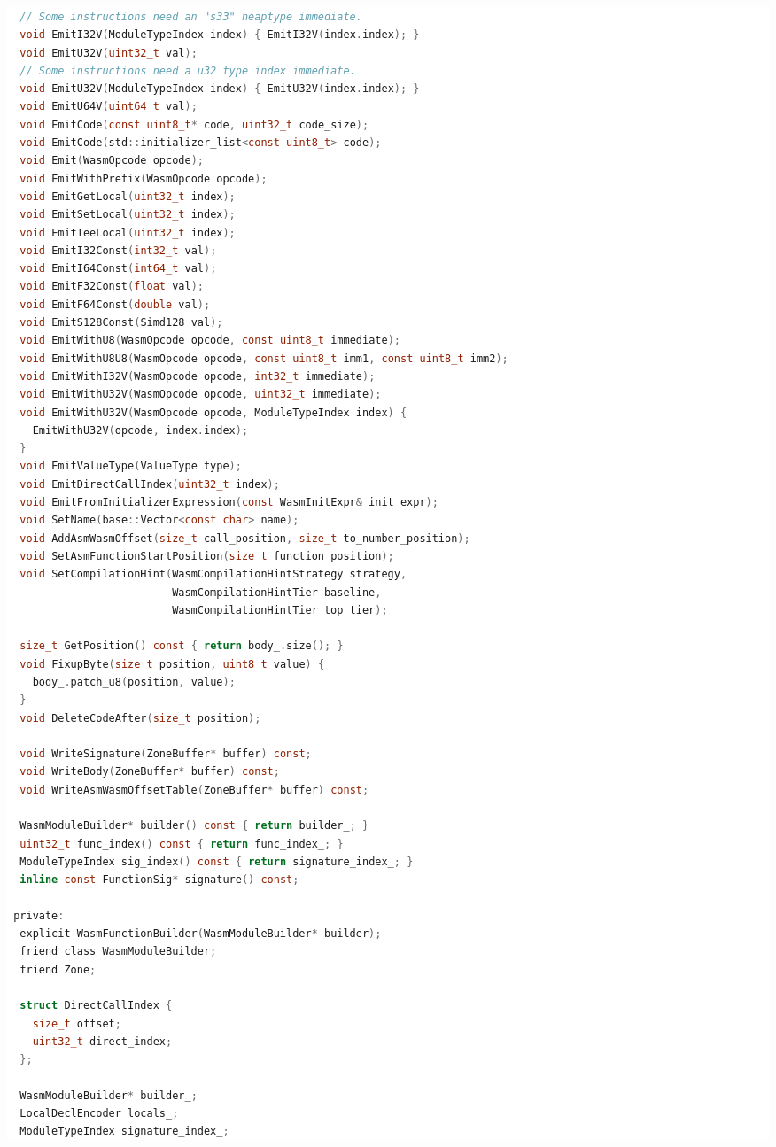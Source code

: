 ```c
  // Some instructions need an "s33" heaptype immediate.
  void EmitI32V(ModuleTypeIndex index) { EmitI32V(index.index); }
  void EmitU32V(uint32_t val);
  // Some instructions need a u32 type index immediate.
  void EmitU32V(ModuleTypeIndex index) { EmitU32V(index.index); }
  void EmitU64V(uint64_t val);
  void EmitCode(const uint8_t* code, uint32_t code_size);
  void EmitCode(std::initializer_list<const uint8_t> code);
  void Emit(WasmOpcode opcode);
  void EmitWithPrefix(WasmOpcode opcode);
  void EmitGetLocal(uint32_t index);
  void EmitSetLocal(uint32_t index);
  void EmitTeeLocal(uint32_t index);
  void EmitI32Const(int32_t val);
  void EmitI64Const(int64_t val);
  void EmitF32Const(float val);
  void EmitF64Const(double val);
  void EmitS128Const(Simd128 val);
  void EmitWithU8(WasmOpcode opcode, const uint8_t immediate);
  void EmitWithU8U8(WasmOpcode opcode, const uint8_t imm1, const uint8_t imm2);
  void EmitWithI32V(WasmOpcode opcode, int32_t immediate);
  void EmitWithU32V(WasmOpcode opcode, uint32_t immediate);
  void EmitWithU32V(WasmOpcode opcode, ModuleTypeIndex index) {
    EmitWithU32V(opcode, index.index);
  }
  void EmitValueType(ValueType type);
  void EmitDirectCallIndex(uint32_t index);
  void EmitFromInitializerExpression(const WasmInitExpr& init_expr);
  void SetName(base::Vector<const char> name);
  void AddAsmWasmOffset(size_t call_position, size_t to_number_position);
  void SetAsmFunctionStartPosition(size_t function_position);
  void SetCompilationHint(WasmCompilationHintStrategy strategy,
                          WasmCompilationHintTier baseline,
                          WasmCompilationHintTier top_tier);

  size_t GetPosition() const { return body_.size(); }
  void FixupByte(size_t position, uint8_t value) {
    body_.patch_u8(position, value);
  }
  void DeleteCodeAfter(size_t position);

  void WriteSignature(ZoneBuffer* buffer) const;
  void WriteBody(ZoneBuffer* buffer) const;
  void WriteAsmWasmOffsetTable(ZoneBuffer* buffer) const;

  WasmModuleBuilder* builder() const { return builder_; }
  uint32_t func_index() const { return func_index_; }
  ModuleTypeIndex sig_index() const { return signature_index_; }
  inline const FunctionSig* signature() const;

 private:
  explicit WasmFunctionBuilder(WasmModuleBuilder* builder);
  friend class WasmModuleBuilder;
  friend Zone;

  struct DirectCallIndex {
    size_t offset;
    uint32_t direct_index;
  };

  WasmModuleBuilder* builder_;
  LocalDeclEncoder locals_;
  ModuleTypeIndex signature_index_;
```